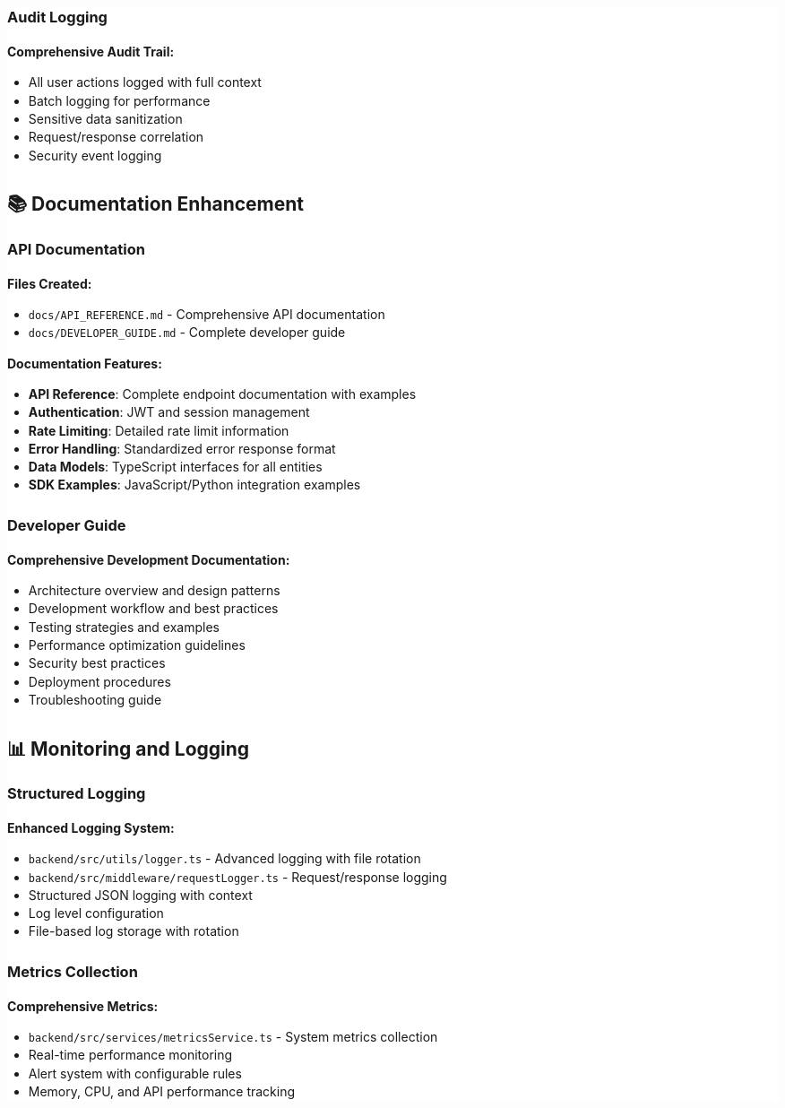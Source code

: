 ### Audit Logging

**Comprehensive Audit Trail:**
- All user actions logged with full context
- Batch logging for performance
- Sensitive data sanitization
- Request/response correlation
- Security event logging

## 📚 Documentation Enhancement

### API Documentation

**Files Created:**
- `docs/API_REFERENCE.md` - Comprehensive API documentation
- `docs/DEVELOPER_GUIDE.md` - Complete developer guide

**Documentation Features:**
- **API Reference**: Complete endpoint documentation with examples
- **Authentication**: JWT and session management
- **Rate Limiting**: Detailed rate limit information
- **Error Handling**: Standardized error response format
- **Data Models**: TypeScript interfaces for all entities
- **SDK Examples**: JavaScript/Python integration examples

### Developer Guide

**Comprehensive Development Documentation:**
- Architecture overview and design patterns
- Development workflow and best practices
- Testing strategies and examples
- Performance optimization guidelines
- Security best practices
- Deployment procedures
- Troubleshooting guide

## 📊 Monitoring and Logging

### Structured Logging

**Enhanced Logging System:**
- `backend/src/utils/logger.ts` - Advanced logging with file rotation
- `backend/src/middleware/requestLogger.ts` - Request/response logging
- Structured JSON logging with context
- Log level configuration
- File-based log storage with rotation

### Metrics Collection

**Comprehensive Metrics:**
- `backend/src/services/metricsService.ts` - System metrics collection
- Real-time performance monitoring
- Alert system with configurable rules
- Memory, CPU, and API performance tracking
